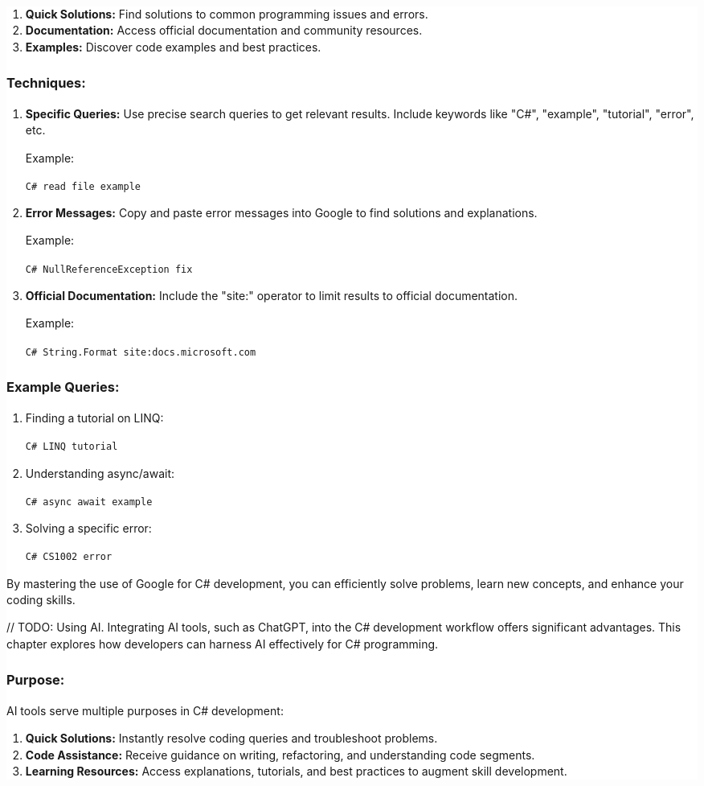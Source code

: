 1. **Quick Solutions:** Find solutions to common programming issues and errors.
2. **Documentation:** Access official documentation and community resources.
3. **Examples:** Discover code examples and best practices.

### Techniques:

1. **Specific Queries:** Use precise search queries to get relevant results. Include keywords like "C#", "example", "tutorial", "error", etc.
   
   Example:
   ```
   C# read file example
   ```

2. **Error Messages:** Copy and paste error messages into Google to find solutions and explanations.
   
   Example:
   ```
   C# NullReferenceException fix
   ```

3. **Official Documentation:** Include the "site:" operator to limit results to official documentation.
   
   Example:
   ```
   C# String.Format site:docs.microsoft.com
   ```

### Example Queries:

1. Finding a tutorial on LINQ:
   ```
   C# LINQ tutorial
   ```

2. Understanding async/await:
   ```
   C# async await example
   ```

3. Solving a specific error:
   ```
   C# CS1002 error
   ```

By mastering the use of Google for C# development, you can efficiently solve problems, learn new concepts, and enhance your coding skills.

// TODO: Using AI.
Integrating AI tools, such as ChatGPT, into the C# development workflow offers significant advantages. This chapter explores how developers can harness AI effectively for C# programming.

### Purpose:

AI tools serve multiple purposes in C# development:

1. **Quick Solutions:** Instantly resolve coding queries and troubleshoot problems.
2. **Code Assistance:** Receive guidance on writing, refactoring, and understanding code segments.
3. **Learning Resources:** Access explanations, tutorials, and best practices to augment skill development.
